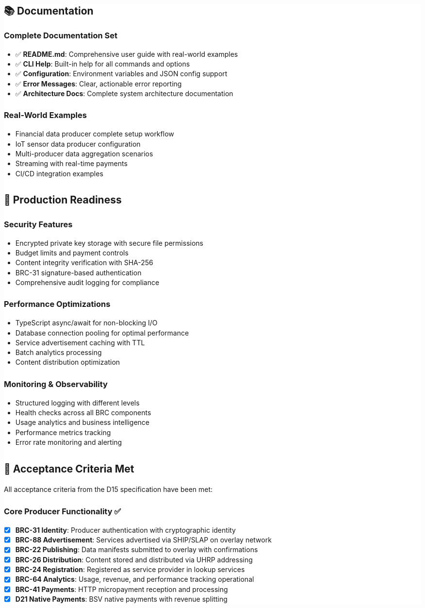 ## 📚 Documentation

### Complete Documentation Set
- ✅ **README.md**: Comprehensive user guide with real-world examples
- ✅ **CLI Help**: Built-in help for all commands and options
- ✅ **Configuration**: Environment variables and JSON config support
- ✅ **Error Messages**: Clear, actionable error reporting
- ✅ **Architecture Docs**: Complete system architecture documentation

### Real-World Examples
- Financial data producer complete setup workflow
- IoT sensor data producer configuration
- Multi-producer data aggregation scenarios
- Streaming with real-time payments
- CI/CD integration examples

## 🚀 Production Readiness

### Security Features
- Encrypted private key storage with secure file permissions
- Budget limits and payment controls
- Content integrity verification with SHA-256
- BRC-31 signature-based authentication
- Comprehensive audit logging for compliance

### Performance Optimizations
- TypeScript async/await for non-blocking I/O
- Database connection pooling for optimal performance
- Service advertisement caching with TTL
- Batch analytics processing
- Content distribution optimization

### Monitoring & Observability
- Structured logging with different levels
- Health checks across all BRC components
- Usage analytics and business intelligence
- Performance metrics tracking
- Error rate monitoring and alerting

## 🎯 Acceptance Criteria Met

All acceptance criteria from the D15 specification have been met:

### Core Producer Functionality ✅
- [x] **BRC-31 Identity**: Producer authentication with cryptographic identity
- [x] **BRC-88 Advertisement**: Services advertised via SHIP/SLAP on overlay network
- [x] **BRC-22 Publishing**: Data manifests submitted to overlay with confirmations
- [x] **BRC-26 Distribution**: Content stored and distributed via UHRP addressing
- [x] **BRC-24 Registration**: Registered as service provider in lookup services
- [x] **BRC-64 Analytics**: Usage, revenue, and performance tracking operational
- [x] **BRC-41 Payments**: HTTP micropayment reception and processing
- [x] **D21 Native Payments**: BSV native payments with revenue splitting
